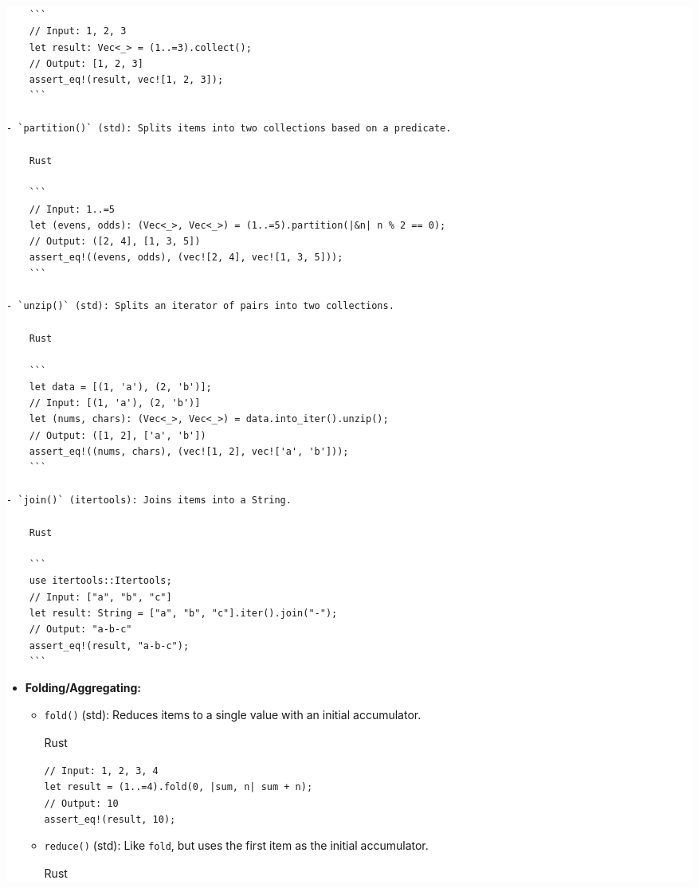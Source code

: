         ```
        // Input: 1, 2, 3
        let result: Vec<_> = (1..=3).collect();
        // Output: [1, 2, 3]
        assert_eq!(result, vec![1, 2, 3]);
        ```
        
    - `partition()` (std): Splits items into two collections based on a predicate.
        
        Rust
        
        ```
        // Input: 1..=5
        let (evens, odds): (Vec<_>, Vec<_>) = (1..=5).partition(|&n| n % 2 == 0);
        // Output: ([2, 4], [1, 3, 5])
        assert_eq!((evens, odds), (vec![2, 4], vec![1, 3, 5]));
        ```
        
    - `unzip()` (std): Splits an iterator of pairs into two collections.
        
        Rust
        
        ```
        let data = [(1, 'a'), (2, 'b')];
        // Input: [(1, 'a'), (2, 'b')]
        let (nums, chars): (Vec<_>, Vec<_>) = data.into_iter().unzip();
        // Output: ([1, 2], ['a', 'b'])
        assert_eq!((nums, chars), (vec![1, 2], vec!['a', 'b']));
        ```
        
    - `join()` (itertools): Joins items into a String.
        
        Rust
        
        ```
        use itertools::Itertools;
        // Input: ["a", "b", "c"]
        let result: String = ["a", "b", "c"].iter().join("-");
        // Output: "a-b-c"
        assert_eq!(result, "a-b-c");
        ```
        
- **Folding/Aggregating:**
    
    - `fold()` (std): Reduces items to a single value with an initial accumulator.
        
        Rust
        
        ```
        // Input: 1, 2, 3, 4
        let result = (1..=4).fold(0, |sum, n| sum + n);
        // Output: 10
        assert_eq!(result, 10);
        ```
        
    - `reduce()` (std): Like `fold`, but uses the first item as the initial accumulator.
        
        Rust
        